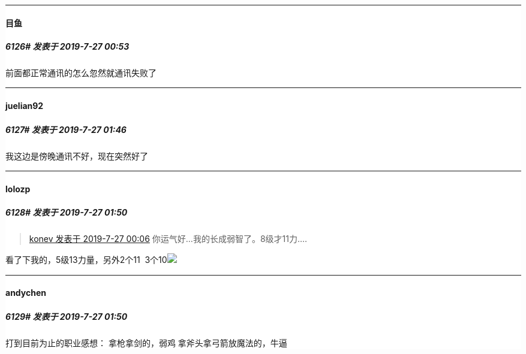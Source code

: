 





-----

####  目鱼  
##### 6126#       发表于 2019-7-27 00:53




前面都正常通讯的怎么忽然就通讯失败了







-----

####  juelian92  
##### 6127#       发表于 2019-7-27 01:46




我这边是傍晚通讯不好，现在突然好了







-----

####  lolozp  
##### 6128#       发表于 2019-7-27 01:50



<blockquote><a href="httphttps://bbs.saraba1st.com/2b/forum.php?mod=redirect&amp;goto=findpost&amp;pid=44677287&amp;ptid=1810654" target="_blank">konev 发表于 2019-7-27 00:06</a>
你运气好...我的长成弱智了。8级才11力....</blockquote>
看了下我的，5级13力量，另外2个11  3个10<img src="https://static.saraba1st.com/image/smiley/face2017/002.png" referrerpolicy="no-referrer">







-----

####  andychen  
##### 6129#       发表于 2019-7-27 01:50




打到目前为止的职业感想：
拿枪拿剑的，弱鸡
拿斧头拿弓箭放魔法的，牛逼
